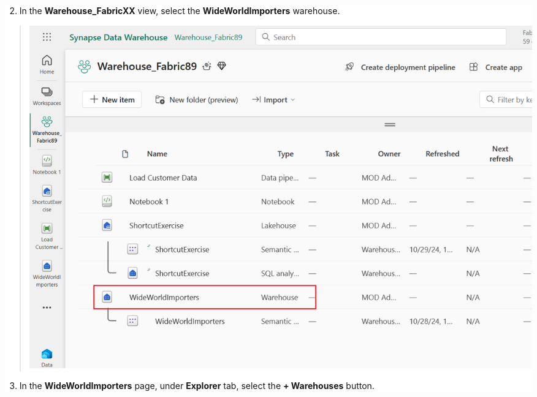 2.  In the **Warehouse\_FabricXX** view, select
    the **WideWorldImporters** warehouse.

> ![](./media/image125.png)

3.  In the **WideWorldImporters** page, under **Explorer** tab, select
    the **+ Warehouses** button.
